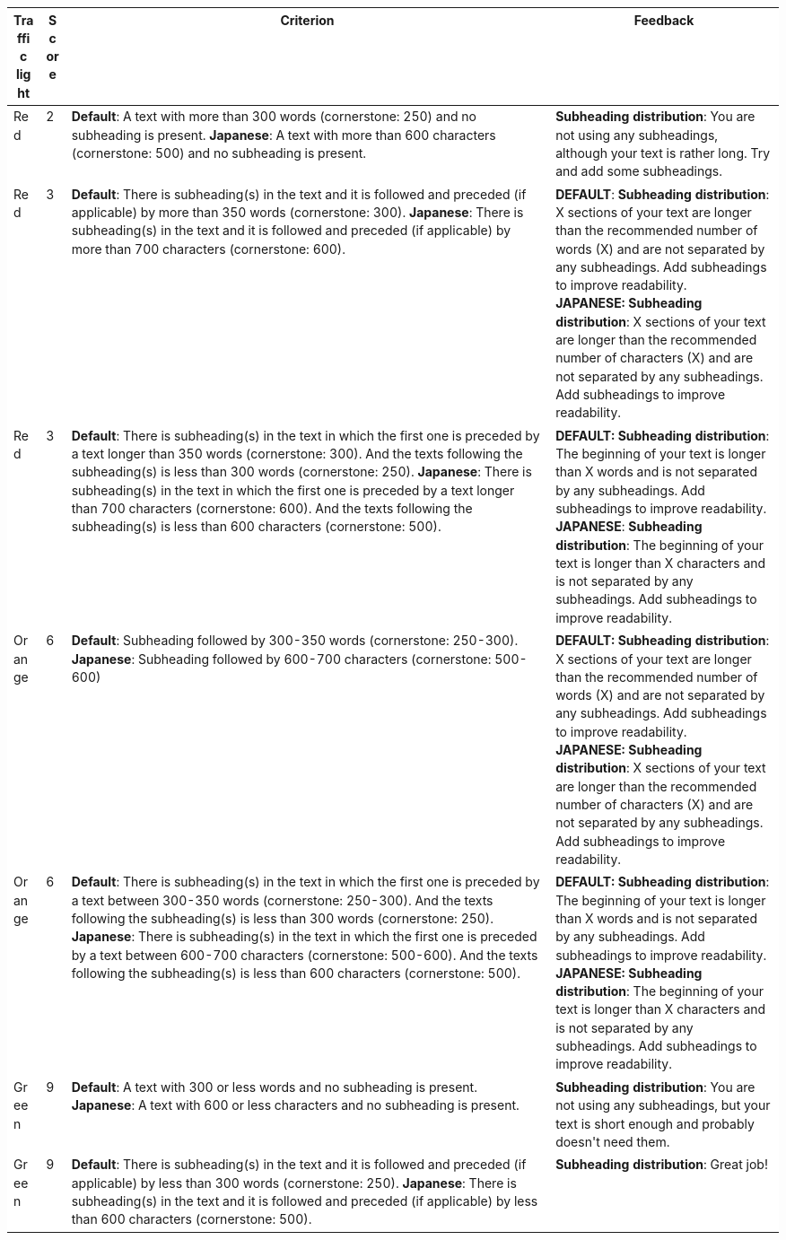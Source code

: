 | Traffic light 	 | Score	| Criterion | Feedback                                                                                                                                                                                                                                                                                                                                                                                                                   |
|-----------------|------------------	|--------------------- |----------------------------------------------------------------------------------------------------------------------------------------------------------------------------------------------------------------------------------------------------------------------------------------------------------------------------------------------------------------------------------------------------------------------------|
| Red             |2	| **Default**: A text with more than 300 words (cornerstone: 250) and no subheading is present. **Japanese**: A text with more than 600 characters (cornerstone: 500) and no subheading is present. | **Subheading distribution**: You are not using any subheadings, although your text is rather long. Try and add some subheadings.                                                                                                                                                                                                                                                                                           |
| Red             |3	| **Default**: There is subheading(s) in the text and it is followed and preceded (if applicable) by more than 350 words (cornerstone: 300). **Japanese**: There is subheading(s) in the text and it is followed and preceded (if applicable) by more than 700 characters (cornerstone: 600).| **DEFAULT**: **Subheading distribution**: X sections of your text are longer than the recommended number of words (X) and are not separated by any subheadings. Add subheadings to improve readability. <br> **JAPANESE:** **Subheading distribution**: X sections of your text are longer than the recommended number of characters (X) and are not separated by any subheadings. Add subheadings to improve readability. |
| Red             |3	| **Default**: There is subheading(s) in the text in which the first one is preceded by a text longer than 350 words (cornerstone: 300). And the texts following the subheading(s) is less than 300 words (cornerstone: 250). **Japanese**: There is subheading(s) in the text in which the first one is preceded by a text longer than 700 characters (cornerstone: 600). And the texts following the subheading(s) is less than 600 characters (cornerstone: 500).  | **DEFAULT:** **Subheading distribution**: The beginning of your text is longer than X words and is not separated by any subheadings. Add subheadings to improve readability. <br> **JAPANESE**: **Subheading distribution**: The beginning of your text is longer than X characters and is not separated by any subheadings. Add subheadings to improve readability.                                                       |
| Orange          |6 | **Default**: Subheading followed by 300-350 words (cornerstone: 250-300). **Japanese**: Subheading followed by 600-700 characters (cornerstone: 500-600) | **DEFAULT:** **Subheading distribution**: X sections of your text are longer than the recommended number of words (X) and are not separated by any subheadings. Add subheadings to improve readability. <br> **JAPANESE:** **Subheading distribution**: X sections of your text are longer than the recommended number of characters (X) and are not separated by any subheadings. Add subheadings to improve readability. |
| Orange          |6	| **Default**: There is subheading(s) in the text in which the first one is preceded by a text between 300-350 words (cornerstone: 250-300). And the texts following the subheading(s) is less than 300 words (cornerstone: 250). **Japanese**: There is subheading(s) in the text in which the first one is preceded by a text between 600-700 characters (cornerstone: 500-600). And the texts following the subheading(s) is less than 600 characters (cornerstone: 500).      | **DEFAULT:** **Subheading distribution**: The beginning of your text is longer than X words and is not separated by any subheadings. Add subheadings to improve readability. <br> **JAPANESE:** **Subheading distribution**: The beginning of your text is longer than X characters and is not separated by any subheadings. Add subheadings to improve readability.                                                       |
| Green           |9 | **Default**: A text with 300 or less words and no subheading is present. **Japanese**: A text with 600 or less characters and no subheading is present. | **Subheading distribution**: You are not using any subheadings, but your text is short enough and probably doesn't need them.                                                                                                                                                                                                                                                                                              |
| Green           |9 | **Default**: There is subheading(s) in the text and it is followed and preceded (if applicable) by less than 300 words (cornerstone: 250). **Japanese**: There is subheading(s) in the text and it is followed and preceded (if applicable) by less than 600 characters (cornerstone: 500). | **Subheading distribution**:  Great job!                                                                                                                                                                                                                                                                                                                                                                                   |
